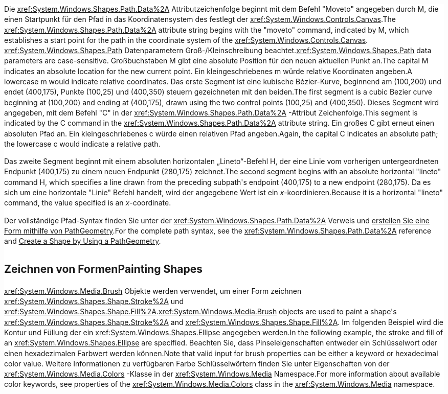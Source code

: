  <span data-ttu-id="e02b6-149">Die <xref:System.Windows.Shapes.Path.Data%2A> Attributzeichenfolge beginnt mit dem Befehl "Moveto" angegeben durch M, die einen Startpunkt für den Pfad in das Koordinatensystem des festlegt der <xref:System.Windows.Controls.Canvas>.</span><span class="sxs-lookup"><span data-stu-id="e02b6-149">The <xref:System.Windows.Shapes.Path.Data%2A> attribute string begins with the "moveto" command, indicated by M, which establishes a start point for the path in the coordinate system of the <xref:System.Windows.Controls.Canvas>.</span></span> <span data-ttu-id="e02b6-150"><xref:System.Windows.Shapes.Path> Datenparametern Groß-/Kleinschreibung beachtet.</span><span class="sxs-lookup"><span data-stu-id="e02b6-150"><xref:System.Windows.Shapes.Path> data parameters are case-sensitive.</span></span> <span data-ttu-id="e02b6-151">Großbuchstaben M gibt eine absolute Position für den neuen aktuellen Punkt an.</span><span class="sxs-lookup"><span data-stu-id="e02b6-151">The capital M indicates an absolute location for the new current point.</span></span> <span data-ttu-id="e02b6-152">Ein kleingeschriebenes m würde relative Koordinaten angeben.</span><span class="sxs-lookup"><span data-stu-id="e02b6-152">A lowercase m would indicate relative coordinates.</span></span> <span data-ttu-id="e02b6-153">Das erste Segment ist eine kubische Bézier-Kurve, beginnend am (100,200) und endet (400,175), Punkte (100,25) und (400,350) steuern gezeichneten mit den beiden.</span><span class="sxs-lookup"><span data-stu-id="e02b6-153">The first segment is a cubic Bezier curve beginning at (100,200) and ending at (400,175), drawn using the two control points (100,25) and (400,350).</span></span> <span data-ttu-id="e02b6-154">Dieses Segment wird angegeben, mit dem Befehl "C" in der <xref:System.Windows.Shapes.Path.Data%2A> -Attribut Zeichenfolge.</span><span class="sxs-lookup"><span data-stu-id="e02b6-154">This segment is indicated by the C command in the <xref:System.Windows.Shapes.Path.Data%2A> attribute string.</span></span> <span data-ttu-id="e02b6-155">Ein großes C gibt erneut einen absoluten Pfad an. Ein kleingeschriebenes c würde einen relativen Pfad angeben.</span><span class="sxs-lookup"><span data-stu-id="e02b6-155">Again, the capital C indicates an absolute path; the lowercase c would indicate a relative path.</span></span>  
  
 <span data-ttu-id="e02b6-156">Das zweite Segment beginnt mit einem absoluten horizontalen „Lineto“-Befehl H, der eine Linie vom vorherigen untergeordneten Endpunkt (400,175) zu einem neuen Endpunkt (280,175) zeichnet.</span><span class="sxs-lookup"><span data-stu-id="e02b6-156">The second segment begins with an absolute horizontal "lineto" command H, which specifies a line drawn from the preceding subpath's endpoint (400,175) to a new endpoint (280,175).</span></span> <span data-ttu-id="e02b6-157">Da es sich um eine horizontale "Linie" Befehl handelt, wird der angegebene Wert ist ein *x*-koordinieren.</span><span class="sxs-lookup"><span data-stu-id="e02b6-157">Because it is a horizontal "lineto" command, the value specified is an *x*-coordinate.</span></span>  
  
 <span data-ttu-id="e02b6-158">Der vollständige Pfad-Syntax finden Sie unter der <xref:System.Windows.Shapes.Path.Data%2A> Verweis und [erstellen Sie eine Form mithilfe von PathGeometry](../../../../docs/framework/wpf/graphics-multimedia/how-to-create-a-shape-by-using-a-pathgeometry.md).</span><span class="sxs-lookup"><span data-stu-id="e02b6-158">For the complete path syntax, see the <xref:System.Windows.Shapes.Path.Data%2A> reference and [Create a Shape by Using a PathGeometry](../../../../docs/framework/wpf/graphics-multimedia/how-to-create-a-shape-by-using-a-pathgeometry.md).</span></span>  
  
<a name="fillpaint"></a>   
## <a name="painting-shapes"></a><span data-ttu-id="e02b6-159">Zeichnen von Formen</span><span class="sxs-lookup"><span data-stu-id="e02b6-159">Painting Shapes</span></span>  
 <span data-ttu-id="e02b6-160"><xref:System.Windows.Media.Brush> Objekte werden verwendet, um einer Form zeichnen <xref:System.Windows.Shapes.Shape.Stroke%2A> und <xref:System.Windows.Shapes.Shape.Fill%2A>.</span><span class="sxs-lookup"><span data-stu-id="e02b6-160"><xref:System.Windows.Media.Brush> objects are used to paint a shape's <xref:System.Windows.Shapes.Shape.Stroke%2A> and <xref:System.Windows.Shapes.Shape.Fill%2A>.</span></span> <span data-ttu-id="e02b6-161">Im folgenden Beispiel wird die Kontur und Füllung der ein <xref:System.Windows.Shapes.Ellipse> angegeben werden.</span><span class="sxs-lookup"><span data-stu-id="e02b6-161">In the following example, the stroke and fill of an <xref:System.Windows.Shapes.Ellipse> are specified.</span></span> <span data-ttu-id="e02b6-162">Beachten Sie, dass Pinseleigenschaften entweder ein Schlüsselwort oder einen hexadezimalen Farbwert werden können.</span><span class="sxs-lookup"><span data-stu-id="e02b6-162">Note that valid input for brush properties can be either a keyword or hexadecimal color value.</span></span> <span data-ttu-id="e02b6-163">Weitere Informationen zu verfügbaren Farbe Schlüsselwörtern finden Sie unter Eigenschaften von der <xref:System.Windows.Media.Colors> -Klasse in der <xref:System.Windows.Media> Namespace.</span><span class="sxs-lookup"><span data-stu-id="e02b6-163">For more information about available color keywords, see properties of the <xref:System.Windows.Media.Colors> class in the <xref:System.Windows.Media> namespace.</span></span>  
  
